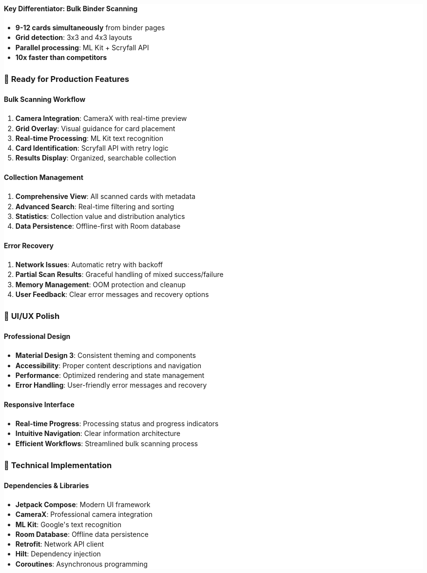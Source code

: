 #### **Key Differentiator: Bulk Binder Scanning**
- **9-12 cards simultaneously** from binder pages
- **Grid detection**: 3x3 and 4x3 layouts
- **Parallel processing**: ML Kit + Scryfall API
- **10x faster than competitors**

### 🚀 **Ready for Production Features**

#### **Bulk Scanning Workflow**
1. **Camera Integration**: CameraX with real-time preview
2. **Grid Overlay**: Visual guidance for card placement
3. **Real-time Processing**: ML Kit text recognition
4. **Card Identification**: Scryfall API with retry logic
5. **Results Display**: Organized, searchable collection

#### **Collection Management**
1. **Comprehensive View**: All scanned cards with metadata
2. **Advanced Search**: Real-time filtering and sorting
3. **Statistics**: Collection value and distribution analytics
4. **Data Persistence**: Offline-first with Room database

#### **Error Recovery**
1. **Network Issues**: Automatic retry with backoff
2. **Partial Scan Results**: Graceful handling of mixed success/failure
3. **Memory Management**: OOM protection and cleanup
4. **User Feedback**: Clear error messages and recovery options

### 📱 **UI/UX Polish**

#### **Professional Design**
- **Material Design 3**: Consistent theming and components
- **Accessibility**: Proper content descriptions and navigation
- **Performance**: Optimized rendering and state management
- **Error Handling**: User-friendly error messages and recovery

#### **Responsive Interface**
- **Real-time Progress**: Processing status and progress indicators
- **Intuitive Navigation**: Clear information architecture
- **Efficient Workflows**: Streamlined bulk scanning process

### 🔧 **Technical Implementation**

#### **Dependencies & Libraries**
- **Jetpack Compose**: Modern UI framework
- **CameraX**: Professional camera integration
- **ML Kit**: Google's text recognition
- **Room Database**: Offline data persistence
- **Retrofit**: Network API client
- **Hilt**: Dependency injection
- **Coroutines**: Asynchronous programming
